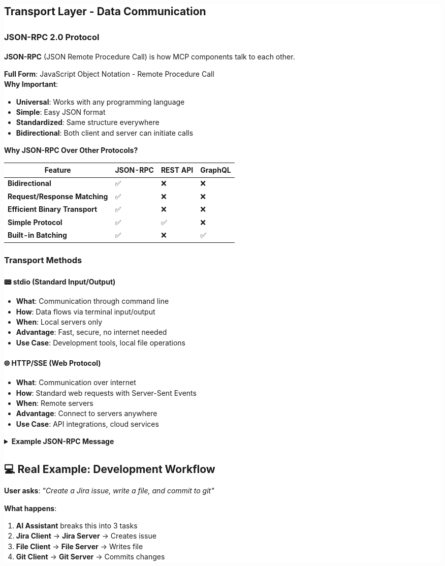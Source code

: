 ## Transport Layer - Data Communication
### JSON-RPC 2.0 Protocol

**JSON-RPC** (JSON Remote Procedure Call) is how MCP components talk to each other.

**Full Form**: JavaScript Object Notation - Remote Procedure Call  
**Why Important**: 
- **Universal**: Works with any programming language
- **Simple**: Easy JSON format
- **Standardized**: Same structure everywhere
- **Bidirectional**: Both client and server can initiate calls


<strong>Why JSON-RPC Over Other Protocols?</strong>

| Feature | JSON-RPC | REST API | GraphQL |
|---------|----------|----------|---------|
| **Bidirectional** | ✅ | ❌ | ❌ |
| **Request/Response Matching** | ✅ | ❌ | ❌ |
| **Efficient Binary Transport** | ✅ | ❌ | ❌ |
| **Simple Protocol** | ✅ | ✅ | ❌ |
| **Built-in Batching** | ✅ | ❌ | ✅ |


### Transport Methods

#### 📟 stdio (Standard Input/Output)
- **What**: Communication through command line
- **How**: Data flows via terminal input/output
- **When**: Local servers only
- **Advantage**: Fast, secure, no internet needed
- **Use Case**: Development tools, local file operations

#### 🌐 HTTP/SSE (Web Protocol)
- **What**: Communication over internet
- **How**: Standard web requests with Server-Sent Events
- **When**: Remote servers
- **Advantage**: Connect to servers anywhere
- **Use Case**: API integrations, cloud services

<details><summary><strong>Example JSON-RPC Message</strong></summary></details>


## 💻 Real Example: Development Workflow

**User asks**: *"Create a Jira issue, write a file, and commit to git"*

**What happens**:
1. **AI Assistant** breaks this into 3 tasks
2. **Jira Client** → **Jira Server** → Creates issue
3. **File Client** → **File Server** → Writes file  
4. **Git Client** → **Git Server** → Commits changes
